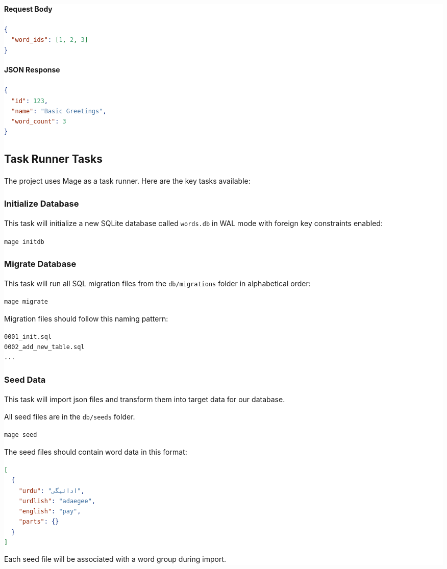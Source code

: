 #### Request Body

```json
{
  "word_ids": [1, 2, 3]
}
```

#### JSON Response

```json
{
  "id": 123,
  "name": "Basic Greetings",
  "word_count": 3
}
```

## Task Runner Tasks

The project uses Mage as a task runner. Here are the key tasks available:

### Initialize Database

This task will initialize a new SQLite database called `words.db` in WAL mode with foreign key constraints enabled:

```bash
mage initdb
```

### Migrate Database

This task will run all SQL migration files from the `db/migrations` folder in alphabetical order:

```bash
mage migrate
```

Migration files should follow this naming pattern:
```
0001_init.sql
0002_add_new_table.sql
...
```

### Seed Data

This task will import json files and transform them into target data for our database.

All seed files are in the `db/seeds` folder.


```bash
mage seed
```

The seed files should contain word data in this format:

```json
[
  {
    "urdu": "ادائیگی",
    "urdlish": "adaegee",
    "english": "pay",
    "parts": {}
  }
]
```

Each seed file will be associated with a word group during import.

